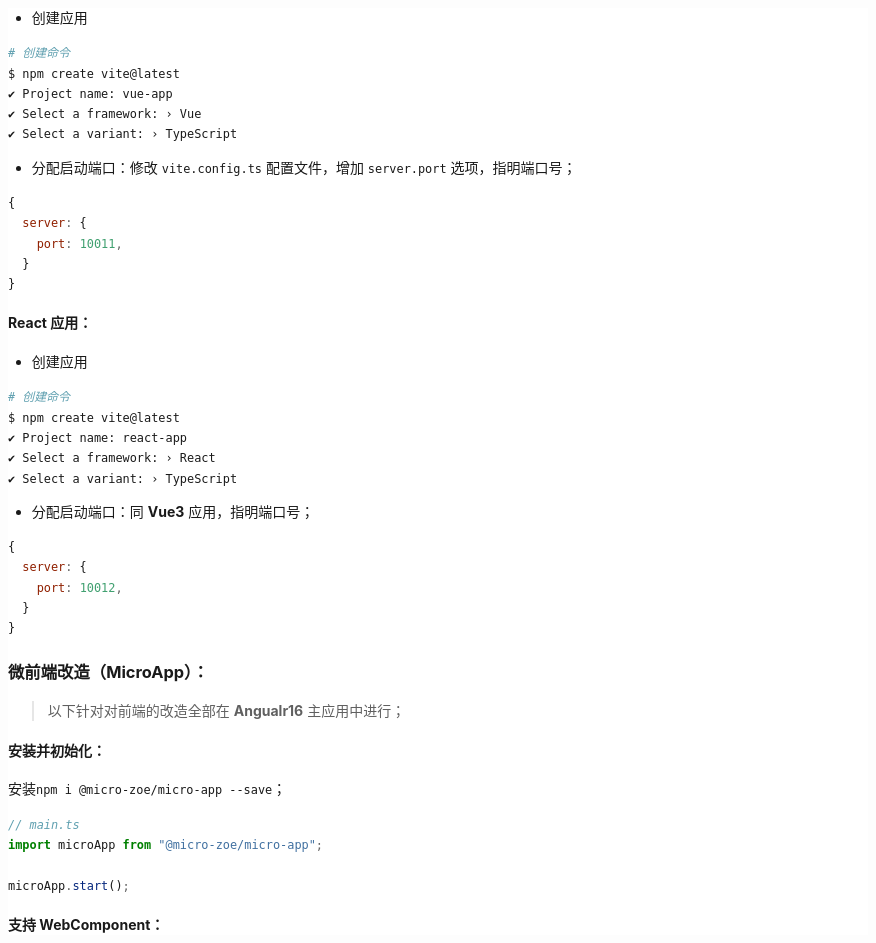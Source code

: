 - 创建应用

```bash
# 创建命令
$ npm create vite@latest
✔ Project name: vue-app
✔ Select a framework: › Vue
✔ Select a variant: › TypeScript
```

- 分配启动端口：修改 `vite.config.ts` 配置文件，增加 `server.port` 选项，指明端口号；

```javascript
{
  server: {
    port: 10011,
  }
}
```

#### React 应用：

- 创建应用

```bash
# 创建命令
$ npm create vite@latest
✔ Project name: react-app
✔ Select a framework: › React
✔ Select a variant: › TypeScript
```

- 分配启动端口：同 **Vue3** 应用，指明端口号；

```javascript
{
  server: {
    port: 10012,
  }
}
```

### 微前端改造（MicroApp）：

> 以下针对对前端的改造全部在 **Angualr16** 主应用中进行；

#### 安装并初始化：

安装`npm i @micro-zoe/micro-app --save`；

```typescript
// main.ts
import microApp from "@micro-zoe/micro-app";

microApp.start();
```

#### 支持 WebComponent：
